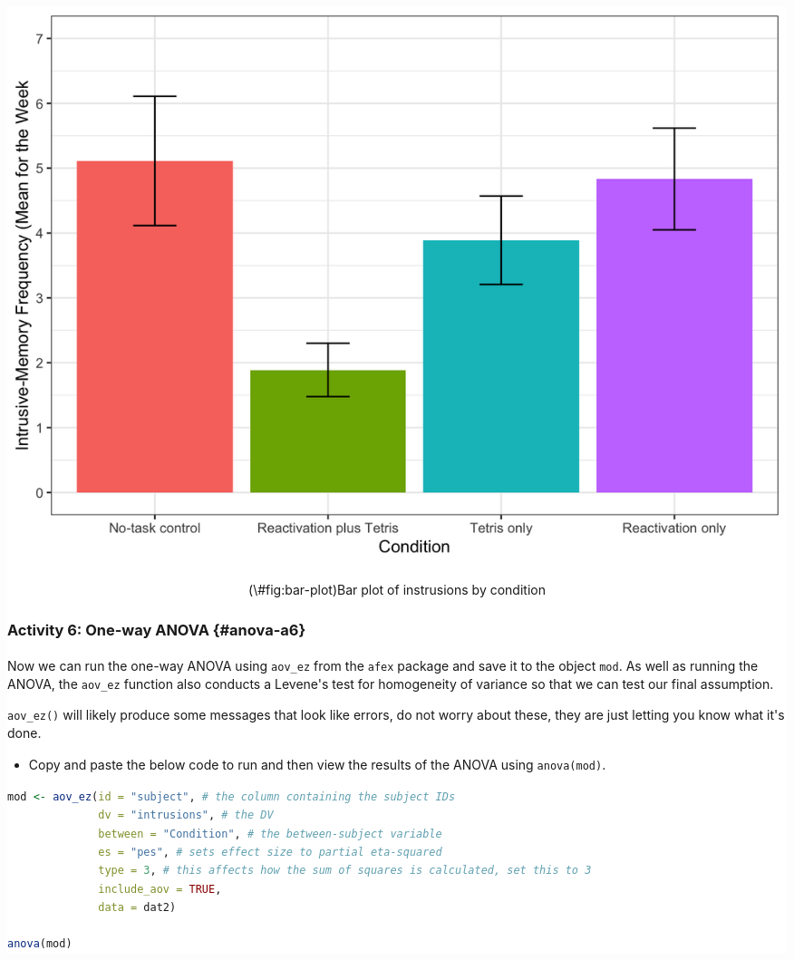 <div class="figure" style="text-align: center">
<img src="14-anova_files/figure-html/bar-plot-1.png" alt="Bar plot of instrusions by condition" width="100%" />
<p class="caption">(\#fig:bar-plot)Bar plot of instrusions by condition</p>
</div>

### Activity 6: One-way ANOVA {#anova-a6}

Now we can run the one-way ANOVA using `aov_ez` from the `afex` package and save it to the object `mod`. As well as running the ANOVA, the `aov_ez` function also conducts a Levene's test for homogeneity of variance so that we can test our final assumption.

`aov_ez()` will likely produce some messages that look like errors, do not worry about these, they are just letting you know what it's done. 

* Copy and paste the below code to run and then view the results of the ANOVA using `anova(mod)`.


```r
mod <- aov_ez(id = "subject", # the column containing the subject IDs
              dv = "intrusions", # the DV 
              between = "Condition", # the between-subject variable
              es = "pes", # sets effect size to partial eta-squared
              type = 3, # this affects how the sum of squares is calculated, set this to 3
              include_aov = TRUE,
              data = dat2)

anova(mod)
```
